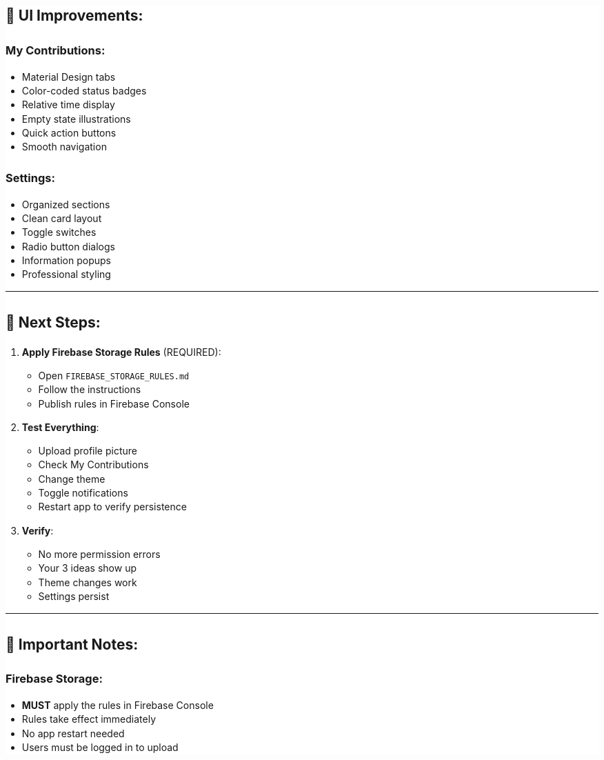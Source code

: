 
## 🎨 UI Improvements:

### My Contributions:
- Material Design tabs
- Color-coded status badges
- Relative time display
- Empty state illustrations
- Quick action buttons
- Smooth navigation

### Settings:
- Organized sections
- Clean card layout
- Toggle switches
- Radio button dialogs
- Information popups
- Professional styling

---

## 🚀 Next Steps:

1. **Apply Firebase Storage Rules** (REQUIRED):
   - Open `FIREBASE_STORAGE_RULES.md`
   - Follow the instructions
   - Publish rules in Firebase Console

2. **Test Everything**:
   - Upload profile picture
   - Check My Contributions
   - Change theme
   - Toggle notifications
   - Restart app to verify persistence

3. **Verify**:
   - No more permission errors
   - Your 3 ideas show up
   - Theme changes work
   - Settings persist

---

## 📝 Important Notes:

### Firebase Storage:
- **MUST** apply the rules in Firebase Console
- Rules take effect immediately
- No app restart needed
- Users must be logged in to upload
